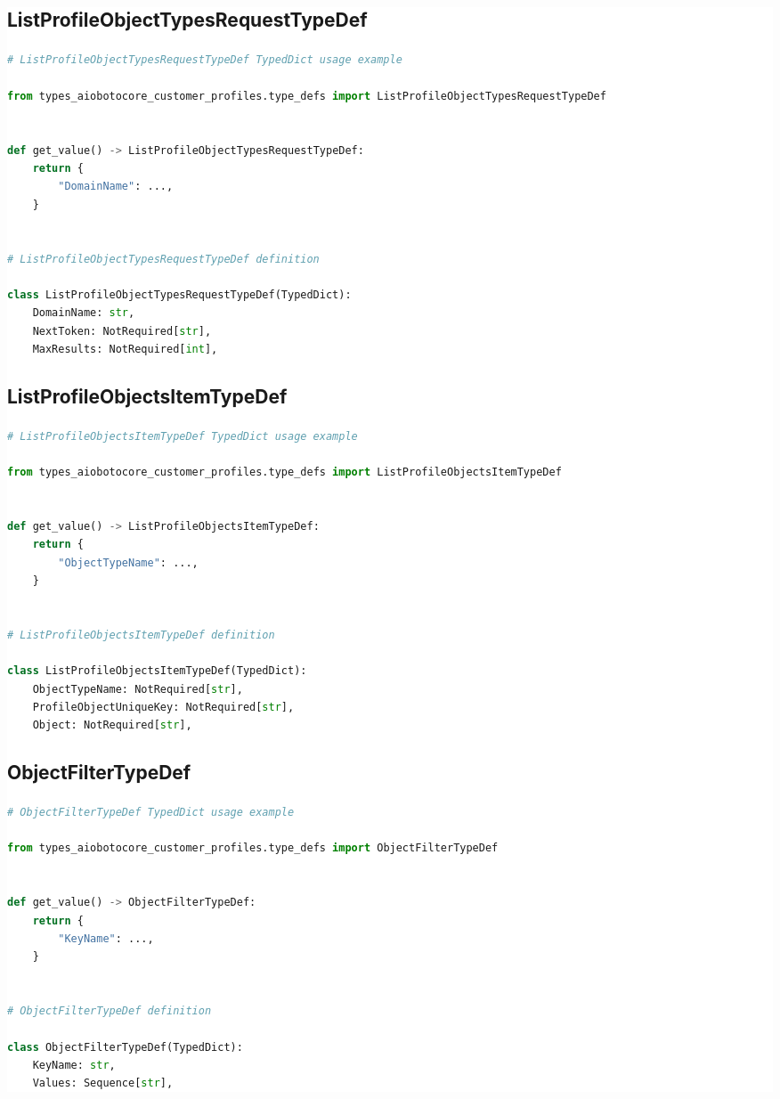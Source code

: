 ## ListProfileObjectTypesRequestTypeDef

```python
# ListProfileObjectTypesRequestTypeDef TypedDict usage example

from types_aiobotocore_customer_profiles.type_defs import ListProfileObjectTypesRequestTypeDef


def get_value() -> ListProfileObjectTypesRequestTypeDef:
    return {
        "DomainName": ...,
    }


# ListProfileObjectTypesRequestTypeDef definition

class ListProfileObjectTypesRequestTypeDef(TypedDict):
    DomainName: str,
    NextToken: NotRequired[str],
    MaxResults: NotRequired[int],
```

## ListProfileObjectsItemTypeDef

```python
# ListProfileObjectsItemTypeDef TypedDict usage example

from types_aiobotocore_customer_profiles.type_defs import ListProfileObjectsItemTypeDef


def get_value() -> ListProfileObjectsItemTypeDef:
    return {
        "ObjectTypeName": ...,
    }


# ListProfileObjectsItemTypeDef definition

class ListProfileObjectsItemTypeDef(TypedDict):
    ObjectTypeName: NotRequired[str],
    ProfileObjectUniqueKey: NotRequired[str],
    Object: NotRequired[str],
```

## ObjectFilterTypeDef

```python
# ObjectFilterTypeDef TypedDict usage example

from types_aiobotocore_customer_profiles.type_defs import ObjectFilterTypeDef


def get_value() -> ObjectFilterTypeDef:
    return {
        "KeyName": ...,
    }


# ObjectFilterTypeDef definition

class ObjectFilterTypeDef(TypedDict):
    KeyName: str,
    Values: Sequence[str],
```